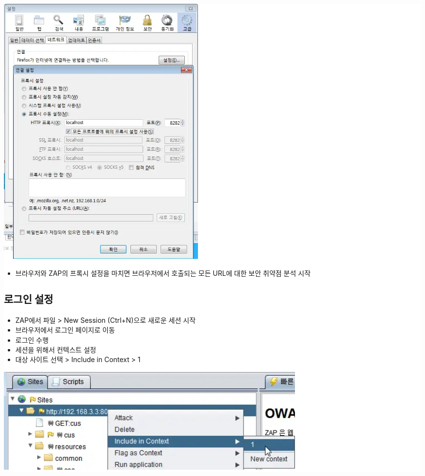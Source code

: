 <img src="images/zap-start-05.webp" style="width: 400px;">

- 브라우저와 ZAP의 프록시 설정을 마치면 브라우저에서 호출되는 모든 URL에 대한 보안 취약점 분석 시작

## 로그인 설정
- ZAP에서 파일 > New Session (Ctrl+N)으로 새로운 세션 시작
- 브라우저에서 로그인 페이지로 이동
- 로그인 수행
- 세션을 위해서 컨텍스트 설정
- 대상 사이트 선택 > Include in Context > 1

<img src="images/zap-start-06.webp" style="width: 600px;">
